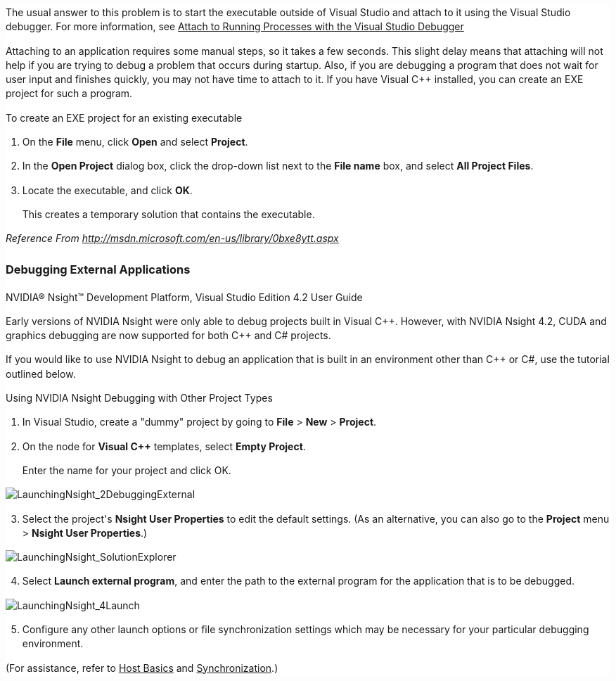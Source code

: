The usual answer to this problem is to start the executable outside of Visual Studio and attach to it using the Visual Studio debugger. For more information, see [Attach to Running Processes with the Visual Studio Debugger](https://docs.microsoft.com/en-us/visualstudio/debugger/attach-to-running-processes-with-the-visual-studio-debugger?view=vs-2015)

Attaching to an application requires some manual steps, so it takes a few seconds. This slight delay means that attaching will not help if you are trying to debug a problem that occurs during startup. Also, if you are debugging a program that does not wait for user input and finishes quickly, you may not have time to attach to it. If you have Visual C++ installed, you can create an EXE project for such a program.

To create an EXE project for an existing executable

1. On the **File** menu, click **Open** and select **Project**.

2. In the **Open Project** dialog box, click the drop-down list next to the **File name** box, and select **All Project Files**.

3. Locate the executable, and click **OK**.

   This creates a temporary solution that contains the executable.

*Reference From <http://msdn.microsoft.com/en-us/library/0bxe8ytt.aspx>*

### Debugging External Applications

NVIDIA® Nsight™ Development Platform, Visual Studio Edition 4.2 User Guide

Early versions of NVIDIA Nsight were only able to debug projects built in Visual C++. However, with NVIDIA Nsight 4.2, CUDA and graphics debugging are now supported for both C++ and C# projects.

If you would like to use NVIDIA Nsight to debug an application that is built in an environment other than C++ or C#, use the tutorial outlined below.

Using NVIDIA Nsight Debugging with Other Project Types

1. In Visual Studio, create a "dummy" project by going to **File** > **New** > **Project**.

1. On the node for **Visual C++** templates, select **Empty Project**.

   Enter the name for your project and click OK.

![LaunchingNsight_2DebuggingExternal](../../assets/LaunchingNsight_2DebuggingExternal.png)

3. Select the project's **Nsight User Properties** to edit the default settings. (As an alternative, you can also go to the **Project** menu > **Nsight User Properties**.)

![LaunchingNsight_SolutionExplorer](../../assets/LaunchingNsight_SolutionExplorer.png)

4. Select **Launch external program**, and enter the path to the external program for the application that is to be debugged.

![LaunchingNsight_4Launch](../../assets/LaunchingNsight_4Launch.png)

5. Configure any other launch options or file synchronization settings which may be necessary for your particular debugging environment.

(For assistance, refer to [Host Basics](https://docs.nvidia.com/gameworks/content/developertools/desktop/host_basics.htm) and [Synchronization](https://docs.nvidia.com/gameworks/content/developertools/desktop/synchronization.htm).)

